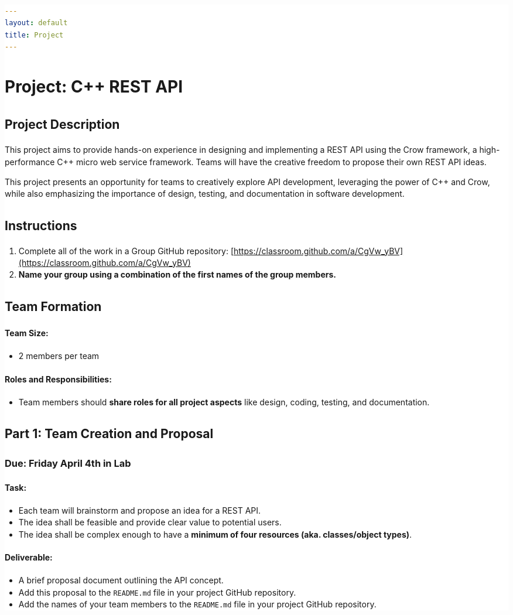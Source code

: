 ```yaml
---
layout: default
title: Project
---
```


# Project: C++ REST API

## Project Description

This project aims to provide hands-on experience in designing and implementing a REST API using the Crow framework, a high-performance C++ micro web service framework. Teams will have the creative freedom to propose their own REST API ideas. 

This project presents an opportunity for teams to creatively explore API development, leveraging the power of C++ and Crow, while also emphasizing the importance of design, testing, and documentation in software development.

## Instructions

1. Complete all of the work in a Group GitHub repository: [https://classroom.github.com/a/CgVw_yBV](https://classroom.github.com/a/CgVw_yBV)
2. __Name your group using a combination of the first names of the group members.__ 

## Team Formation

#### Team Size: 
* 2 members per team

#### Roles and Responsibilities: 

* Team members should __share roles for all project aspects__ like design, coding, testing, and documentation.


## Part 1: Team Creation and Proposal

### Due:  Friday April 4th in Lab

#### Task: 
* Each team will brainstorm and propose an idea for a REST API. 
* The idea shall be feasible and provide clear value to potential users.
* The idea shall be complex enough to have a __minimum of four resources (aka. classes/object types)__.


#### Deliverable: 
* A brief proposal document outlining the API concept.
* Add this proposal to the `README.md` file in your project GitHub repository.
* Add the names of your team members to the `README.md` file in your project GitHub repository. 
